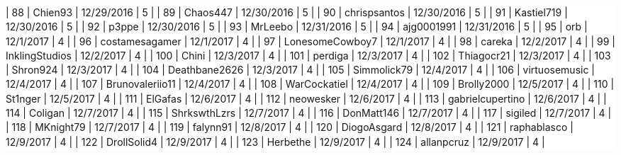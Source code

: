 | 88  | Chien93              | 12/29/2016    | 5                |
| 89  | Chaos447             | 12/30/2016    | 5                |
| 90  | chrispsantos         | 12/30/2016    | 5                |
| 91  | Kastiel719           | 12/30/2016    | 5                |
| 92  | p3ppe                | 12/30/2016    | 5                |
| 93  | MrLeebo              | 12/31/2016    | 5                |
| 94  | ajg0001991           | 12/31/2016    | 5                |
| 95  | orb                  | 12/1/2017     | 4                |
| 96  | costamesagamer       | 12/1/2017     | 4                |
| 97  | LonesomeCowboy7      | 12/1/2017     | 4                |
| 98  | careka               | 12/2/2017     | 4                |
| 99  | InklingStudios       | 12/2/2017     | 4                |
| 100 | Chini                | 12/3/2017     | 4                |
| 101 | perdiga              | 12/3/2017     | 4                |
| 102 | Thiagocr21           | 12/3/2017     | 4                |
| 103 | Shron924             | 12/3/2017     | 4                |
| 104 | Deathbane2626        | 12/3/2017     | 4                |
| 105 | Simmolick79          | 12/4/2017     | 4                |
| 106 | virtuosemusic        | 12/4/2017     | 4                |
| 107 | Brunovaleriio11      | 12/4/2017     | 4                |
| 108 | WarCockatiel         | 12/4/2017     | 4                |
| 109 | Brolly2000           | 12/5/2017     | 4                |
| 110 | St1nger              | 12/5/2017     | 4                |
| 111 | ElGafas              | 12/6/2017     | 4                |
| 112 | neowesker            | 12/6/2017     | 4                |
| 113 | gabrielcupertino     | 12/6/2017     | 4                |
| 114 | Coligan              | 12/7/2017     | 4                |
| 115 | ShrkswthLzrs         | 12/7/2017     | 4                |
| 116 | DonMatt146           | 12/7/2017     | 4                |
| 117 | sigiled              | 12/7/2017     | 4                |
| 118 | MKnight79            | 12/7/2017     | 4                |
| 119 | falynn91             | 12/8/2017     | 4                |
| 120 | DiogoAsgard          | 12/8/2017     | 4                |
| 121 | raphablasco          | 12/9/2017     | 4                |
| 122 | DrollSolid4          | 12/9/2017     | 4                |
| 123 | Herbethe             | 12/9/2017     | 4                |
| 124 | allanpcruz           | 12/9/2017     | 4                |